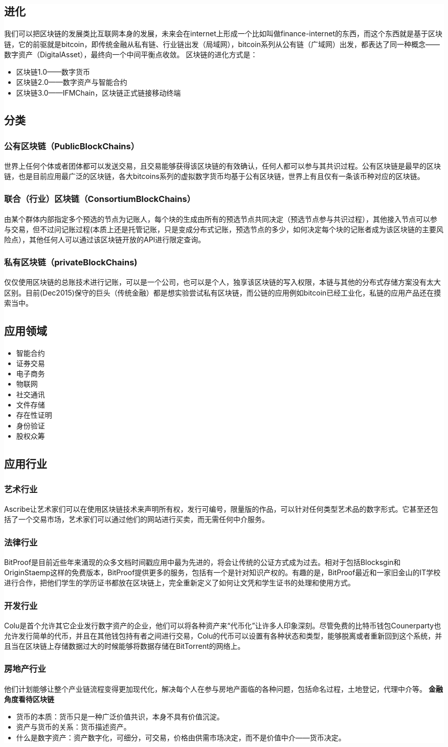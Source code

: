 ## 进化
我们可以把区块链的发展类比互联网本身的发展，未来会在internet上形成一个比如叫做finance-internet的东西，而这个东西就是基于区块链，它的前驱就是bitcoin，即传统金融从私有链、行业链出发（局域网），bitcoin系列从公有链（广域网）出发，都表达了同一种概念——数字资产（DigitalAsset），最终向一个中间平衡点收敛。
区块链的进化方式是：
* 区块链1.0——数字货币
* 区块链2.0——数字资产与智能合约
* 区块链3.0——IFMChain，区块链正式链接移动终端

## 分类
### 公有区块链（PublicBlockChains）
世界上任何个体或者团体都可以发送交易，且交易能够获得该区块链的有效确认，任何人都可以参与其共识过程。公有区块链是最早的区块链，也是目前应用最广泛的区块链，各大bitcoins系列的虚拟数字货币均基于公有区块链，世界上有且仅有一条该币种对应的区块链。
### 联合（行业）区块链（ConsortiumBlockChains）
由某个群体内部指定多个预选的节点为记账人，每个块的生成由所有的预选节点共同决定（预选节点参与共识过程），其他接入节点可以参与交易，但不过问记账过程(本质上还是托管记账，只是变成分布式记账，预选节点的多少，如何决定每个块的记账者成为该区块链的主要风险点），其他任何人可以通过该区块链开放的API进行限定查询。
### 私有区块链（privateBlockChains)
仅仅使用区块链的总账技术进行记账，可以是一个公司，也可以是个人，独享该区块链的写入权限，本链与其他的分布式存储方案没有太大区别。目前(Dec2015)保守的巨头（传统金融）都是想实验尝试私有区块链，而公链的应用例如bitcoin已经工业化，私链的应用产品还在摸索当中。


## 应用领域
* 智能合约
* 证券交易
* 电子商务
* 物联网
* 社交通讯
* 文件存储
* 存在性证明
* 身份验证
* 股权众筹

## 应用行业
### 艺术行业
Ascribe让艺术家们可以在使用区块链技术来声明所有权，发行可编号，限量版的作品，可以针对任何类型艺术品的数字形式。它甚至还包括了一个交易市场，艺术家们可以通过他们的网站进行买卖，而无需任何中介服务。

### 法律行业
BitProof是目前近些年来涌现的众多文档时间戳应用中最为先进的，将会让传统的公证方式成为过去。相对于包括Blocksgin和OriginStaemp这样的免费版本，BitProof提供更多的服务，包括有一个是针对知识产权的。有趣的是，BitProof最近和一家旧金山的IT学校进行合作，把他们学生的学历证书都放在区块链上，完全重新定义了如何让文凭和学生证书的处理和使用方式。

### 开发行业
Colu是首个允许其它企业发行数字资产的企业，他们可以将各种资产来“代币化”让许多人印象深刻。尽管免费的比特币钱包Counerparty也允许发行简单的代币，并且在其他钱包持有者之间进行交易，Colu的代币可以设置有各种状态和类型，能够脱离或者重新回到这个系统，并且当在区块链上存储数据过大的时候能够将数据存储在BitTorrent的网络上。

### 房地产行业
他们计划能够让整个产业链流程变得更加现代化，解决每个人在参与房地产面临的各种问题，包括命名过程，土地登记，代理中介等。
**金融角度看待区块链**
* 货币的本质：货币只是一种广泛价值共识，本身不具有价值沉淀。
* 资产与货币的关系：货币描述资产。
* 什么是数字资产：资产数字化，可细分，可交易，价格由供需市场决定，而不是价值中介——货币决定。
